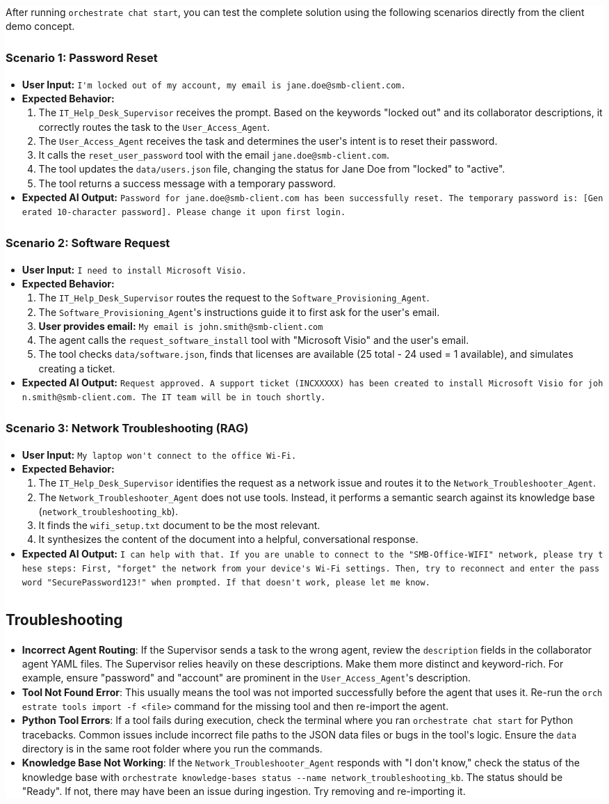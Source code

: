 After running `orchestrate chat start`, you can test the complete solution using the following scenarios directly from the client demo concept.

### Scenario 1: Password Reset

*   **User Input:** `I'm locked out of my account, my email is jane.doe@smb-client.com.`
*   **Expected Behavior:**
    1.  The `IT_Help_Desk_Supervisor` receives the prompt. Based on the keywords "locked out" and its collaborator descriptions, it correctly routes the task to the `User_Access_Agent`.
    2.  The `User_Access_Agent` receives the task and determines the user's intent is to reset their password.
    3.  It calls the `reset_user_password` tool with the email `jane.doe@smb-client.com`.
    4.  The tool updates the `data/users.json` file, changing the status for Jane Doe from "locked" to "active".
    5.  The tool returns a success message with a temporary password.
*   **Expected AI Output:** `Password for jane.doe@smb-client.com has been successfully reset. The temporary password is: [Generated 10-character password]. Please change it upon first login.`

### Scenario 2: Software Request

*   **User Input:** `I need to install Microsoft Visio.`
*   **Expected Behavior:**
    1.  The `IT_Help_Desk_Supervisor` routes the request to the `Software_Provisioning_Agent`.
    2.  The `Software_Provisioning_Agent`'s instructions guide it to first ask for the user's email.
    3.  **User provides email:** `My email is john.smith@smb-client.com`
    4.  The agent calls the `request_software_install` tool with "Microsoft Visio" and the user's email.
    5.  The tool checks `data/software.json`, finds that licenses are available (25 total - 24 used = 1 available), and simulates creating a ticket.
*   **Expected AI Output:** `Request approved. A support ticket (INCXXXXX) has been created to install Microsoft Visio for john.smith@smb-client.com. The IT team will be in touch shortly.`

### Scenario 3: Network Troubleshooting (RAG)

*   **User Input:** `My laptop won't connect to the office Wi-Fi.`
*   **Expected Behavior:**
    1.  The `IT_Help_Desk_Supervisor` identifies the request as a network issue and routes it to the `Network_Troubleshooter_Agent`.
    2.  The `Network_Troubleshooter_Agent` does not use tools. Instead, it performs a semantic search against its knowledge base (`network_troubleshooting_kb`).
    3.  It finds the `wifi_setup.txt` document to be the most relevant.
    4.  It synthesizes the content of the document into a helpful, conversational response.
*   **Expected AI Output:** `I can help with that. If you are unable to connect to the "SMB-Office-WIFI" network, please try these steps: First, "forget" the network from your device's Wi-Fi settings. Then, try to reconnect and enter the password "SecurePassword123!" when prompted. If that doesn't work, please let me know.`

## Troubleshooting

*   **Incorrect Agent Routing**: If the Supervisor sends a task to the wrong agent, review the `description` fields in the collaborator agent YAML files. The Supervisor relies heavily on these descriptions. Make them more distinct and keyword-rich. For example, ensure "password" and "account" are prominent in the `User_Access_Agent`'s description.
*   **Tool Not Found Error**: This usually means the tool was not imported successfully before the agent that uses it. Re-run the `orchestrate tools import -f <file>` command for the missing tool and then re-import the agent.
*   **Python Tool Errors**: If a tool fails during execution, check the terminal where you ran `orchestrate chat start` for Python tracebacks. Common issues include incorrect file paths to the JSON data files or bugs in the tool's logic. Ensure the `data` directory is in the same root folder where you run the commands.
*   **Knowledge Base Not Working**: If the `Network_Troubleshooter_Agent` responds with "I don't know," check the status of the knowledge base with `orchestrate knowledge-bases status --name network_troubleshooting_kb`. The status should be "Ready". If not, there may have been an issue during ingestion. Try removing and re-importing it.
